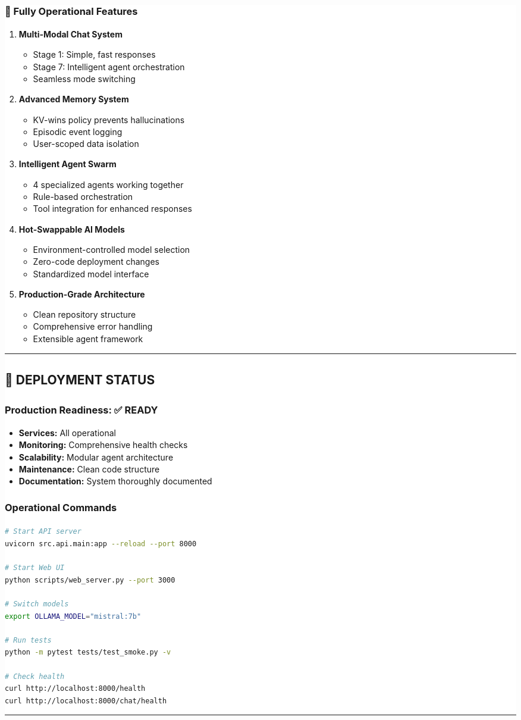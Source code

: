 ### **🚀 Fully Operational Features**
1. **Multi-Modal Chat System**
   - Stage 1: Simple, fast responses
   - Stage 7: Intelligent agent orchestration
   - Seamless mode switching

2. **Advanced Memory System**
   - KV-wins policy prevents hallucinations
   - Episodic event logging
   - User-scoped data isolation

3. **Intelligent Agent Swarm**
   - 4 specialized agents working together
   - Rule-based orchestration
   - Tool integration for enhanced responses

4. **Hot-Swappable AI Models**
   - Environment-controlled model selection
   - Zero-code deployment changes
   - Standardized model interface

5. **Production-Grade Architecture**
   - Clean repository structure
   - Comprehensive error handling
   - Extensible agent framework

---

## 🔄 **DEPLOYMENT STATUS**

### **Production Readiness: ✅ READY**
- **Services:** All operational
- **Monitoring:** Comprehensive health checks
- **Scalability:** Modular agent architecture
- **Maintenance:** Clean code structure
- **Documentation:** System thoroughly documented

### **Operational Commands**
```bash
# Start API server
uvicorn src.api.main:app --reload --port 8000

# Start Web UI
python scripts/web_server.py --port 3000

# Switch models
export OLLAMA_MODEL="mistral:7b"

# Run tests
python -m pytest tests/test_smoke.py -v

# Check health
curl http://localhost:8000/health
curl http://localhost:8000/chat/health
```

---
